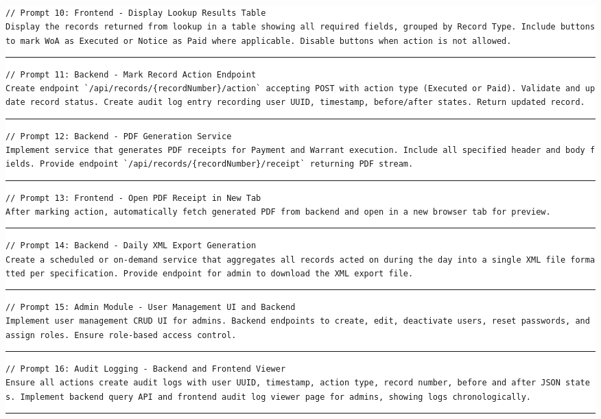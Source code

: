 
```text
// Prompt 10: Frontend - Display Lookup Results Table
Display the records returned from lookup in a table showing all required fields, grouped by Record Type. Include buttons to mark WoA as Executed or Notice as Paid where applicable. Disable buttons when action is not allowed.
```

---

```text
// Prompt 11: Backend - Mark Record Action Endpoint
Create endpoint `/api/records/{recordNumber}/action` accepting POST with action type (Executed or Paid). Validate and update record status. Create audit log entry recording user UUID, timestamp, before/after states. Return updated record.
```

---

```text
// Prompt 12: Backend - PDF Generation Service
Implement service that generates PDF receipts for Payment and Warrant execution. Include all specified header and body fields. Provide endpoint `/api/records/{recordNumber}/receipt` returning PDF stream.
```

---

```text
// Prompt 13: Frontend - Open PDF Receipt in New Tab
After marking action, automatically fetch generated PDF from backend and open in a new browser tab for preview.
```

---

```text
// Prompt 14: Backend - Daily XML Export Generation
Create a scheduled or on-demand service that aggregates all records acted on during the day into a single XML file formatted per specification. Provide endpoint for admin to download the XML export file.
```

---

```text
// Prompt 15: Admin Module - User Management UI and Backend
Implement user management CRUD UI for admins. Backend endpoints to create, edit, deactivate users, reset passwords, and assign roles. Ensure role-based access control.
```

---

```text
// Prompt 16: Audit Logging - Backend and Frontend Viewer
Ensure all actions create audit logs with user UUID, timestamp, action type, record number, before and after JSON states. Implement backend query API and frontend audit log viewer page for admins, showing logs chronologically.
```

---